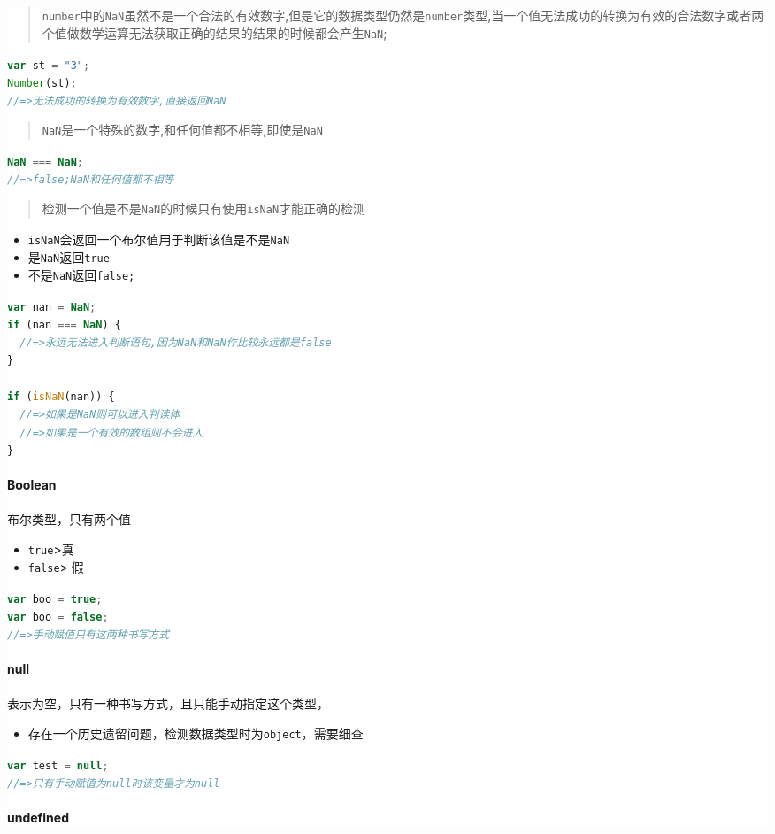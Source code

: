 > `number`中的`NaN`虽然不是一个合法的有效数字,但是它的数据类型仍然是`number`类型,当一个值无法成功的转换为有效的合法数字或者两个值做数学运算无法获取正确的结果的结果的时候都会产生`NaN`;

```javascript
var st = "3";
Number(st);
//=>无法成功的转换为有效数字,直接返回NaN
```

> `NaN`是一个特殊的数字,和任何值都不相等,即使是`NaN`

```javascript
NaN === NaN;
//=>false;NaN和任何值都不相等
```

> 检测一个值是不是`NaN`的时候只有使用`isNaN`才能正确的检测

- `isNaN`会返回一个布尔值用于判断该值是不是`NaN`
- 是`NaN`返回`true`
- 不是`NaN`返回`false;`

```javascript
var nan = NaN;
if (nan === NaN) {
  //=>永远无法进入判断语句,因为NaN和NaN作比较永远都是false
}

if (isNaN(nan)) {
  //=>如果是NaN则可以进入判读体
  //=>如果是一个有效的数组则不会进入
}
```

#### Boolean

布尔类型，只有两个值

- `true`>真
- `false`> 假

```javascript
var boo = true;
var boo = false;
//=>手动赋值只有这两种书写方式
```

#### null

表示为空，只有一种书写方式，且只能手动指定这个类型，

- 存在一个历史遗留问题，检测数据类型时为`object`，需要细查

```javascript
var test = null;
//=>只有手动赋值为null时该变量才为null
```

#### undefined
